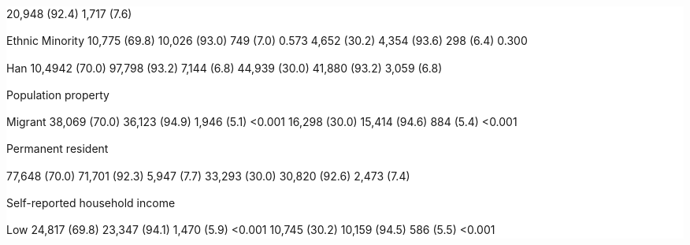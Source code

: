 20,948 (92.4) 
1,717 (7.6) 

Ethnic 
Minority 
10,775 (69.8) 
10,026 (93.0) 
749 (7.0) 
0.573 
4,652 (30.2) 
4,354 (93.6) 
298 (6.4) 
0.300 

Han 
10,4942 (70.0) 
97,798 (93.2) 
7,144 (6.8) 
44,939 (30.0) 
41,880 (93.2) 
3,059 (6.8) 

Population 
property 

Migrant 
38,069 (70.0) 
36,123 (94.9) 
1,946 (5.1) 
<0.001 
16,298 (30.0) 
15,414 (94.6) 
884 (5.4) 
<0.001 

Permanent 
resident 

77,648 (70.0) 
71,701 (92.3) 
5,947 (7.7) 
33,293 (30.0) 
30,820 (92.6) 
2,473 (7.4) 

Self-reported 
household income 

Low 
24,817 (69.8) 
23,347 (94.1) 
1,470 (5.9) 
<0.001 
10,745 (30.2) 
10,159 (94.5) 
586 (5.5) 
<0.001 
